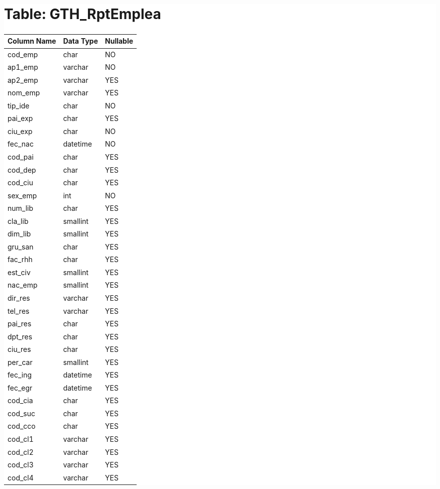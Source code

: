 # Table: GTH_RptEmplea

| Column Name | Data Type | Nullable |
|-------------|-----------|----------|
| cod_emp | char | NO |
| ap1_emp | varchar | NO |
| ap2_emp | varchar | YES |
| nom_emp | varchar | YES |
| tip_ide | char | NO |
| pai_exp | char | YES |
| ciu_exp | char | NO |
| fec_nac | datetime | NO |
| cod_pai | char | YES |
| cod_dep | char | YES |
| cod_ciu | char | YES |
| sex_emp | int | NO |
| num_lib | char | YES |
| cla_lib | smallint | YES |
| dim_lib | smallint | YES |
| gru_san | char | YES |
| fac_rhh | char | YES |
| est_civ | smallint | YES |
| nac_emp | smallint | YES |
| dir_res | varchar | YES |
| tel_res | varchar | YES |
| pai_res | char | YES |
| dpt_res | char | YES |
| ciu_res | char | YES |
| per_car | smallint | YES |
| fec_ing | datetime | YES |
| fec_egr | datetime | YES |
| cod_cia | char | YES |
| cod_suc | char | YES |
| cod_cco | char | YES |
| cod_cl1 | varchar | YES |
| cod_cl2 | varchar | YES |
| cod_cl3 | varchar | YES |
| cod_cl4 | varchar | YES |